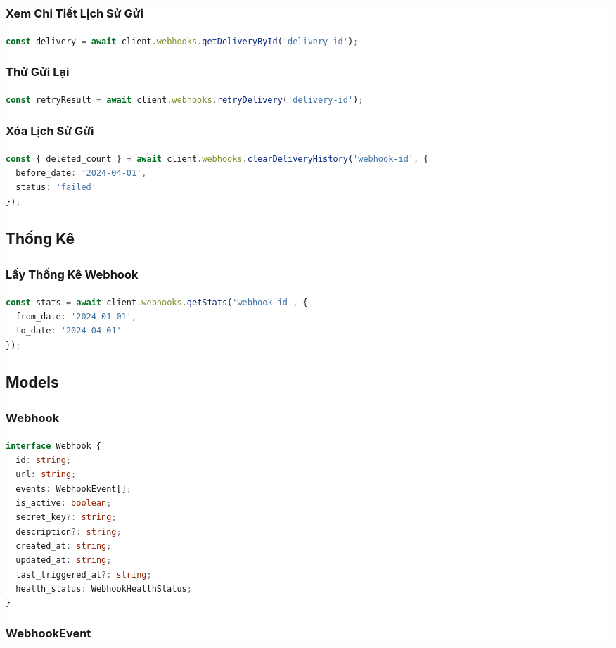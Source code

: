 
### Xem Chi Tiết Lịch Sử Gửi

```typescript
const delivery = await client.webhooks.getDeliveryById('delivery-id');
```

### Thử Gửi Lại

```typescript
const retryResult = await client.webhooks.retryDelivery('delivery-id');
```

### Xóa Lịch Sử Gửi

```typescript
const { deleted_count } = await client.webhooks.clearDeliveryHistory('webhook-id', {
  before_date: '2024-04-01',
  status: 'failed'
});
```

## Thống Kê

### Lấy Thống Kê Webhook

```typescript
const stats = await client.webhooks.getStats('webhook-id', {
  from_date: '2024-01-01',
  to_date: '2024-04-01'
});
```

## Models

### Webhook

```typescript
interface Webhook {
  id: string;
  url: string;
  events: WebhookEvent[];
  is_active: boolean;
  secret_key?: string;
  description?: string;
  created_at: string;
  updated_at: string;
  last_triggered_at?: string;
  health_status: WebhookHealthStatus;
}
```

### WebhookEvent
